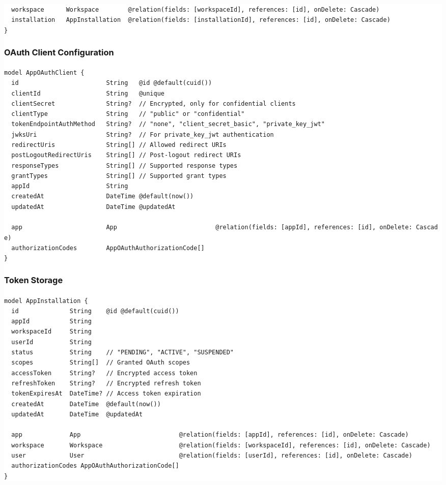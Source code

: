 ```prisma
  workspace      Workspace        @relation(fields: [workspaceId], references: [id], onDelete: Cascade)
  installation   AppInstallation  @relation(fields: [installationId], references: [id], onDelete: Cascade)
}
```

### OAuth Client Configuration
```prisma
model AppOAuthClient {
  id                        String   @id @default(cuid())
  clientId                  String   @unique
  clientSecret              String?  // Encrypted, only for confidential clients
  clientType                String   // "public" or "confidential"
  tokenEndpointAuthMethod   String?  // "none", "client_secret_basic", "private_key_jwt"
  jwksUri                   String?  // For private_key_jwt authentication
  redirectUris              String[] // Allowed redirect URIs
  postLogoutRedirectUris    String[] // Post-logout redirect URIs
  responseTypes             String[] // Supported response types
  grantTypes                String[] // Supported grant types
  appId                     String
  createdAt                 DateTime @default(now())
  updatedAt                 DateTime @updatedAt
  
  app                       App                           @relation(fields: [appId], references: [id], onDelete: Cascade)
  authorizationCodes        AppOAuthAuthorizationCode[]
}
```

### Token Storage
```prisma
model AppInstallation {
  id              String    @id @default(cuid())
  appId           String
  workspaceId     String
  userId          String
  status          String    // "PENDING", "ACTIVE", "SUSPENDED"
  scopes          String[]  // Granted OAuth scopes
  accessToken     String?   // Encrypted access token
  refreshToken    String?   // Encrypted refresh token
  tokenExpiresAt  DateTime? // Access token expiration
  createdAt       DateTime  @default(now())
  updatedAt       DateTime  @updatedAt
  
  app             App                           @relation(fields: [appId], references: [id], onDelete: Cascade)
  workspace       Workspace                     @relation(fields: [workspaceId], references: [id], onDelete: Cascade)
  user            User                          @relation(fields: [userId], references: [id], onDelete: Cascade)
  authorizationCodes AppOAuthAuthorizationCode[]
}
```
